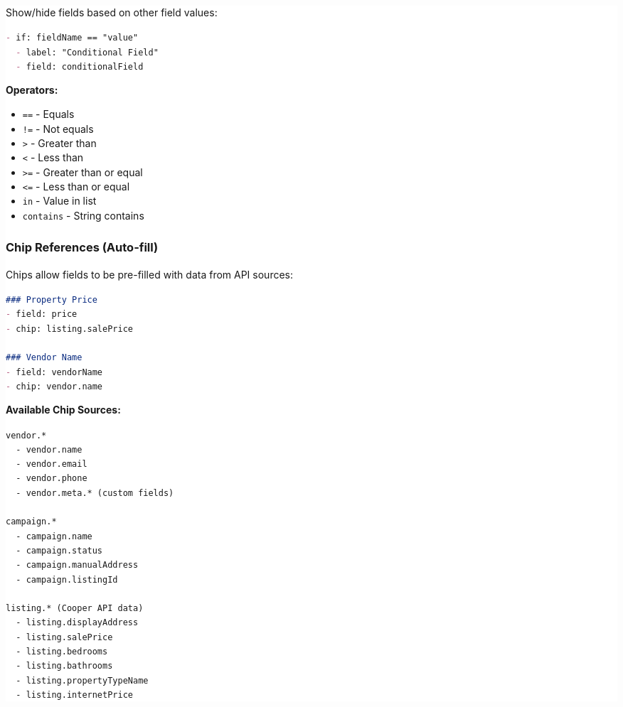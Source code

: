 Show/hide fields based on other field values:

```markdown
- if: fieldName == "value"
  - label: "Conditional Field"
  - field: conditionalField
```

**Operators:**
- `==` - Equals
- `!=` - Not equals
- `>` - Greater than
- `<` - Less than
- `>=` - Greater than or equal
- `<=` - Less than or equal
- `in` - Value in list
- `contains` - String contains

### Chip References (Auto-fill)

Chips allow fields to be pre-filled with data from API sources:

```markdown
### Property Price
- field: price
- chip: listing.salePrice

### Vendor Name
- field: vendorName
- chip: vendor.name
```

**Available Chip Sources:**

```
vendor.*
  - vendor.name
  - vendor.email
  - vendor.phone
  - vendor.meta.* (custom fields)

campaign.*
  - campaign.name
  - campaign.status
  - campaign.manualAddress
  - campaign.listingId

listing.* (Cooper API data)
  - listing.displayAddress
  - listing.salePrice
  - listing.bedrooms
  - listing.bathrooms
  - listing.propertyTypeName
  - listing.internetPrice
```
